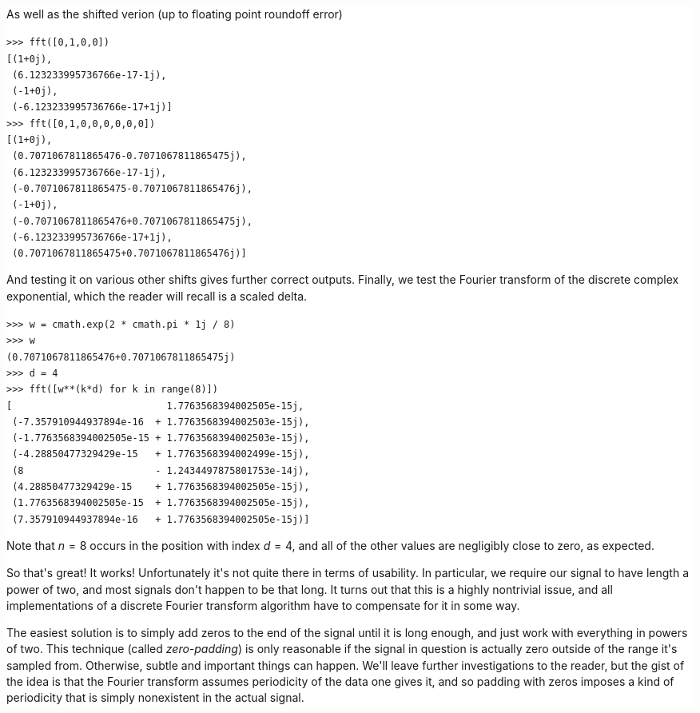 As well as the shifted verion (up to floating point roundoff error)




    
    >>> fft([0,1,0,0])
    [(1+0j),
     (6.123233995736766e-17-1j),
     (-1+0j),
     (-6.123233995736766e-17+1j)]
    >>> fft([0,1,0,0,0,0,0,0])
    [(1+0j),
     (0.7071067811865476-0.7071067811865475j),
     (6.123233995736766e-17-1j),
     (-0.7071067811865475-0.7071067811865476j),
     (-1+0j),
     (-0.7071067811865476+0.7071067811865475j),
     (-6.123233995736766e-17+1j), 
     (0.7071067811865475+0.7071067811865476j)]




And testing it on various other shifts gives further correct outputs. Finally, we test the Fourier transform of the discrete complex exponential, which the reader will recall is a scaled delta.




    
    >>> w = cmath.exp(2 * cmath.pi * 1j / 8)
    >>> w
    (0.7071067811865476+0.7071067811865475j)
    >>> d = 4
    >>> fft([w**(k*d) for k in range(8)])
    [                           1.7763568394002505e-15j,
     (-7.357910944937894e-16  + 1.7763568394002503e-15j),
     (-1.7763568394002505e-15 + 1.7763568394002503e-15j),
     (-4.28850477329429e-15   + 1.7763568394002499e-15j),
     (8                       - 1.2434497875801753e-14j),
     (4.28850477329429e-15    + 1.7763568394002505e-15j),
     (1.7763568394002505e-15  + 1.7763568394002505e-15j),
     (7.357910944937894e-16   + 1.7763568394002505e-15j)]




Note that $n = 8$ occurs in the position with index $d=4$, and all of the other values are negligibly close to zero, as expected.




So that's great! It works! Unfortunately it's not quite there in terms of usability. In particular, we require our signal to have length a power of two, and most signals don't happen to be that long. It turns out that this is a highly nontrivial issue, and all implementations of a discrete Fourier transform algorithm have to compensate for it in some way.




The easiest solution is to simply add zeros to the end of the signal until it is long enough, and just work with everything in powers of two. This technique (called _zero-padding_) is only reasonable if the signal in question is actually zero outside of the range it's sampled from. Otherwise, subtle and important things can happen. We'll leave further investigations to the reader, but the gist of the idea is that the Fourier transform assumes periodicity of the data one gives it, and so padding with zeros imposes a kind of periodicity that is simply nonexistent in the actual signal.
